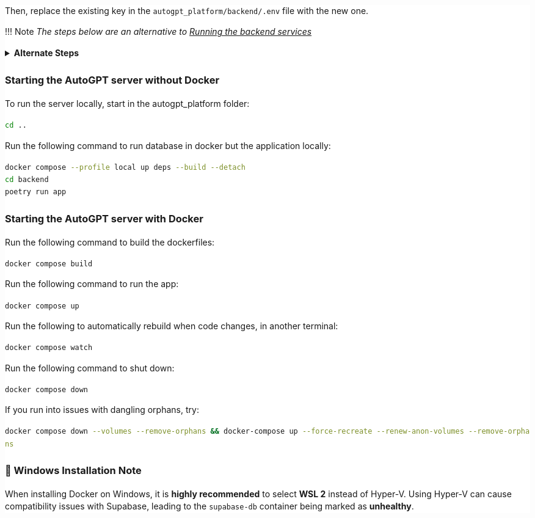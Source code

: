 Then, replace the existing key in the `autogpt_platform/backend/.env` file with the new one.

!!! Note
    *The steps below are an alternative to [Running the backend services](#running-the-backend-services)*

<details><summary><strong>Alternate Steps</strong></summary></details>


### Starting the AutoGPT server without Docker

To run the server locally, start in the autogpt_platform folder:

```sh
cd ..
```

Run the following command to run database in docker but the application locally:

```sh
docker compose --profile local up deps --build --detach
cd backend
poetry run app
```

### Starting the AutoGPT server with Docker

Run the following command to build the dockerfiles:

```sh
docker compose build
```

Run the following command to run the app:

```sh
docker compose up
```

Run the following to automatically rebuild when code changes, in another terminal:

```sh
docker compose watch
```

Run the following command to shut down:

```sh
docker compose down
```

If you run into issues with dangling orphans, try:

```sh
docker compose down --volumes --remove-orphans && docker-compose up --force-recreate --renew-anon-volumes --remove-orphans  
```

### 📌 Windows Installation Note

When installing Docker on Windows, it is **highly recommended** to select **WSL 2** instead of Hyper-V. Using Hyper-V can cause compatibility issues with Supabase, leading to the `supabase-db` container being marked as **unhealthy**.
